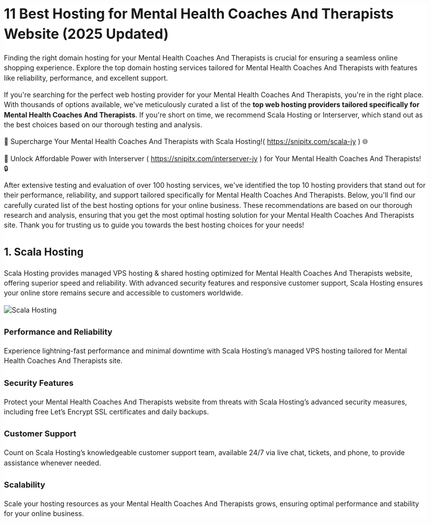 # 11 Best Hosting for Mental Health Coaches And Therapists Website (2025 Updated)

Finding the right domain hosting for your Mental Health Coaches And Therapists is crucial for ensuring a seamless online shopping experience. Explore the top domain hosting services tailored for Mental Health Coaches And Therapists with features like reliability, performance, and excellent support.

If you're searching for the perfect web hosting provider for your Mental Health Coaches And Therapists, you're in the right place. With thousands of options available, we've meticulously curated a list of the **top web hosting providers tailored specifically for Mental Health Coaches And Therapists**. If you're short on time, we recommend Scala Hosting or Interserver, which stand out as the best choices based on our thorough testing and analysis.

🚀 Supercharge Your Mental Health Coaches And Therapists with Scala Hosting!( https://snipitx.com/scala-jy ) 🌐 

💸 Unlock Affordable Power with Interserver ( https://snipitx.com/interserver-jy ) for Your Mental Health Coaches And Therapists! 🔒

After extensive testing and evaluation of over 100 hosting services, we've identified the top 10 hosting providers that stand out for their performance, reliability, and support tailored specifically for Mental Health Coaches And Therapists. Below, you'll find our carefully curated list of the best hosting options for your online business. These recommendations are based on our thorough research and analysis, ensuring that you get the most optimal hosting solution for your Mental Health Coaches And Therapists site. Thank you for trusting us to guide you towards the best hosting choices for your needs!

## 1. Scala Hosting

Scala Hosting provides managed VPS hosting & shared hosting optimized for Mental Health Coaches And Therapists website, offering superior speed and reliability. With advanced security features and responsive customer support, Scala Hosting ensures your online store remains secure and accessible to customers worldwide.

![Scala Hosting](https://i.imgur.com/uJ5JIK3.png "Scala Web Hosting")

### Performance and Reliability
Experience lightning-fast performance and minimal downtime with Scala Hosting’s managed VPS hosting tailored for Mental Health Coaches And Therapists site.

### Security Features
Protect your Mental Health Coaches And Therapists website from threats with Scala Hosting’s advanced security measures, including free Let’s Encrypt SSL certificates and daily backups.

### Customer Support
Count on Scala Hosting’s knowledgeable customer support team, available 24/7 via live chat, tickets, and phone, to provide assistance whenever needed.

### Scalability
Scale your hosting resources as your Mental Health Coaches And Therapists grows, ensuring optimal performance and stability for your online business.
